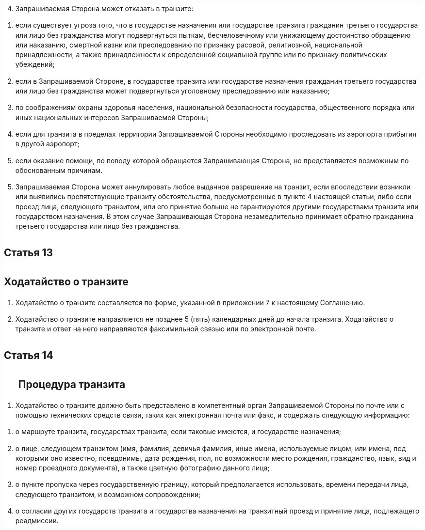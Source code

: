4. Запрашиваемая Сторона может отказать в транзите:

1) если существует угроза того, что в государстве назначения или государстве транзита гражданин третьего государства или лицо без гражданства могут подвергнуться пыткам, бесчеловечному или унижающему достоинство обращению или наказанию, смертной казни или преследованию по признаку расовой, религиозной, национальной принадлежности, а также принадлежности к определенной социальной группе или по признаку политических убеждений;

2) если в Запрашиваемой Стороне, в государстве транзита или государстве назначения гражданин третьего государства или лицо без гражданства может подвергнуться уголовному преследованию или наказанию;

3) по соображениям охраны здоровья населения, национальной безопасности государства, общественного порядка или иных национальных интересов Запрашиваемой Стороны;

4) если для транзита в пределах территории Запрашиваемой Стороны необходимо проследовать из аэропорта прибытия в другой аэропорт;

5) если оказание помощи, по поводу которой обращается Запрашивающая Сторона, не представляется возможным по обоснованным причинам.

5. Запрашиваемая Сторона может аннулировать любое выданное разрешение на транзит, если впоследствии возникли или выявились препятствующие транзиту обстоятельства, предусмотренные в пункте 4 настоящей статьи, либо если проезд лица, следующего транзитом, или его принятие больше не гарантируются другими государствами транзита или государством назначения. В этом случае Запрашивающая Сторона незамедлительно принимает обратно гражданина третьего государства или лицо без гражданства.

## Статья 13

##  Ходатайство о транзите

1. Ходатайство о транзите составляется по форме, указанной в приложении 7 к настоящему Соглашению.

2. Ходатайство о транзите направляется не позднее 5 (пять) календарных дней до начала транзита. Ходатайство о транзите и ответ на него направляются факсимильной связью или по электронной почте.

## Статья 14

##       Процедура транзита

1. Ходатайство о транзите должно быть представлено в компетентный орган Запрашиваемой Стороны по почте или с помощью технических средств связи, таких как электронная почта или факс, и содержать следующую информацию:

1) о маршруте транзита, государствах транзита, если таковые имеются, и государстве назначения;

2) о лице, следующем транзитом (имя, фамилия, девичья фамилия, иные имена, используемые лицом, или имена, под которыми оно известно, псевдонимы, дата рождения, пол, по возможности место рождения, гражданство, язык, вид и номер проездного документа), а также цветную фотографию данного лица;

3) о пункте пропуска через государственную границу, который предполагается использовать, времени передачи лица, следующего транзитом, и возможном сопровождении;

4) о согласии других государств транзита и государства назначения на транзитный проезд и принятие лица, подлежащего реадмиссии.
